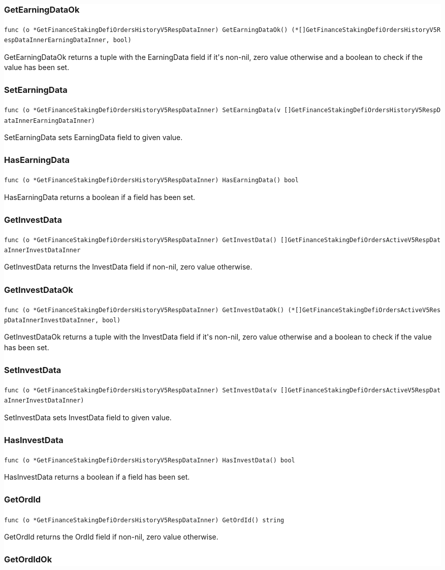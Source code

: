 ### GetEarningDataOk

`func (o *GetFinanceStakingDefiOrdersHistoryV5RespDataInner) GetEarningDataOk() (*[]GetFinanceStakingDefiOrdersHistoryV5RespDataInnerEarningDataInner, bool)`

GetEarningDataOk returns a tuple with the EarningData field if it's non-nil, zero value otherwise
and a boolean to check if the value has been set.

### SetEarningData

`func (o *GetFinanceStakingDefiOrdersHistoryV5RespDataInner) SetEarningData(v []GetFinanceStakingDefiOrdersHistoryV5RespDataInnerEarningDataInner)`

SetEarningData sets EarningData field to given value.

### HasEarningData

`func (o *GetFinanceStakingDefiOrdersHistoryV5RespDataInner) HasEarningData() bool`

HasEarningData returns a boolean if a field has been set.

### GetInvestData

`func (o *GetFinanceStakingDefiOrdersHistoryV5RespDataInner) GetInvestData() []GetFinanceStakingDefiOrdersActiveV5RespDataInnerInvestDataInner`

GetInvestData returns the InvestData field if non-nil, zero value otherwise.

### GetInvestDataOk

`func (o *GetFinanceStakingDefiOrdersHistoryV5RespDataInner) GetInvestDataOk() (*[]GetFinanceStakingDefiOrdersActiveV5RespDataInnerInvestDataInner, bool)`

GetInvestDataOk returns a tuple with the InvestData field if it's non-nil, zero value otherwise
and a boolean to check if the value has been set.

### SetInvestData

`func (o *GetFinanceStakingDefiOrdersHistoryV5RespDataInner) SetInvestData(v []GetFinanceStakingDefiOrdersActiveV5RespDataInnerInvestDataInner)`

SetInvestData sets InvestData field to given value.

### HasInvestData

`func (o *GetFinanceStakingDefiOrdersHistoryV5RespDataInner) HasInvestData() bool`

HasInvestData returns a boolean if a field has been set.

### GetOrdId

`func (o *GetFinanceStakingDefiOrdersHistoryV5RespDataInner) GetOrdId() string`

GetOrdId returns the OrdId field if non-nil, zero value otherwise.

### GetOrdIdOk
